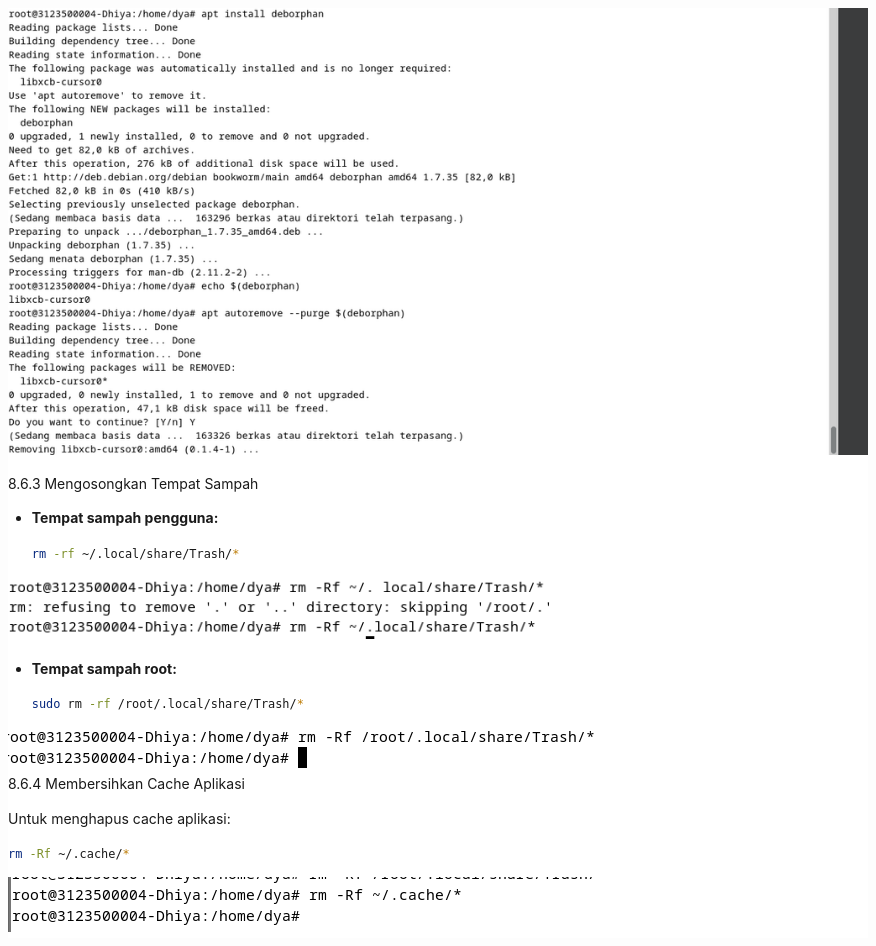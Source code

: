 ![ss](assets/57.png)

8.6.3 Mengosongkan Tempat Sampah

- **Tempat sampah pengguna:**
  ```bash
  rm -rf ~/.local/share/Trash/*
  ```
![ss](assets/58.png)

- **Tempat sampah root:**
  ```bash
  sudo rm -rf /root/.local/share/Trash/*
  ```
![ss](assets/59.png)
8.6.4 Membersihkan Cache Aplikasi

Untuk menghapus cache aplikasi:
```bash
rm -Rf ~/.cache/*
```
![ss](assets/60.png)
